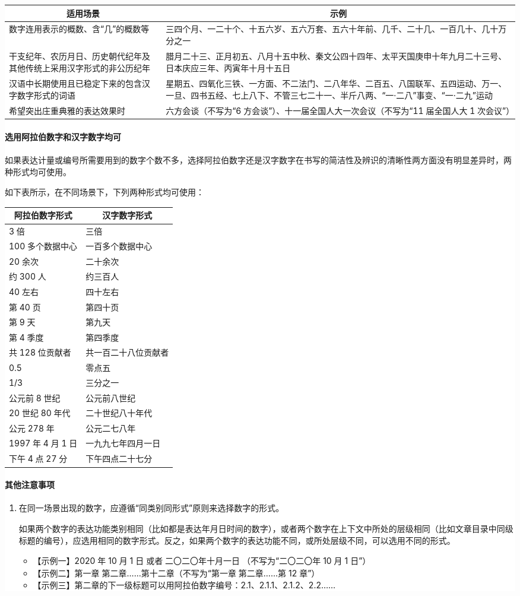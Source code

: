 | 适用场景                                                     | 示例                                                         |
| ------------------------------------------------------------ | ------------------------------------------------------------ |
| 数字连用表示的概数、含“几”的概数等                           | 三四个月、一二十个、十五六岁、五六万套、五六十年前、几千、二十几、一百几十、几十万分之一 |
| 干支纪年、农历月日、历史朝代纪年及其他传统上采用汉字形式的非公历纪年 | 腊月二十三、正月初五、八月十五中秋、秦文公四十四年、太平天国庚申十年九月二十三号、日本庆应三年、丙寅年十月十五日 |
| 汉语中长期使用且已稳定下来的包含汉字数字形式的词语           | 星期五、四氧化三铁、一方面、不二法门、二八年华、二百五、八国联军、五四运动、万一、一旦、四书五经、七上八下、不管三七二十一、半斤八两、“一·二八”事变、“一·二九”运动 |
| 希望突出庄重典雅的表达效果时                                 | 六方会谈（不写为“6 方会谈”）、十一届全国人大一次会议（不写为“11 届全国人大 1 次会议”） |

#### 选用阿拉伯数字和汉字数字均可

如果表达计量或编号所需要用到的数字个数不多，选择阿拉伯数字还是汉字数字在书写的简洁性及辨识的清晰性两方面没有明显差异时，两种形式均可使用。

如下表所示，在不同场景下，下列两种形式均可使用：

| 阿拉伯数字形式    | 汉字数字形式         |
| ----------------- | -------------------- |
| 3 倍              | 三倍                 |
| 100 多个数据中心  | 一百多个数据中心     |
| 20 余次           | 二十余次             |
| 约 300 人         | 约三百人             |
| 40 左右           | 四十左右             |
| 第 40 页          | 第四十页             |
| 第 9 天           | 第九天               |
| 第 4 季度         | 第四季度             |
| 共 128 位贡献者   | 共一百二十八位贡献者 |
| 0.5               | 零点五               |
| 1/3               | 三分之一             |
| 公元前 8 世纪     | 公元前八世纪         |
| 20 世纪 80 年代   | 二十世纪八十年代     |
| 公元 278 年       | 公元二七八年         |
| 1997 年 4 月 1 日 | 一九九七年四月一日   |
| 下午 4 点 27 分   | 下午四点二十七分     |

#### 其他注意事项

1. 在同一场景出现的数字，应遵循“同类别同形式”原则来选择数字的形式。

    如果两个数字的表达功能类别相同（比如都是表达年月日时间的数字），或者两个数字在上下文中所处的层级相同（比如文章目录中同级标题的编号），应选用相同的数字形式。反之，如果两个数字的表达功能不同，或所处层级不同，可以选用不同的形式。

    - 【示例一】2020 年 10 月 1 日 或者 二〇二〇年十月一日 （不写为“二〇二〇年 10 月 1 日”）
    - 【示例二】第一章 第二章……第十二章（不写为“第一章 第二章……第 12 章”）
    - 【示例三】第二章的下一级标题可以用阿拉伯数字编号：2.1、2.1.1、2.1.2、2.2……
